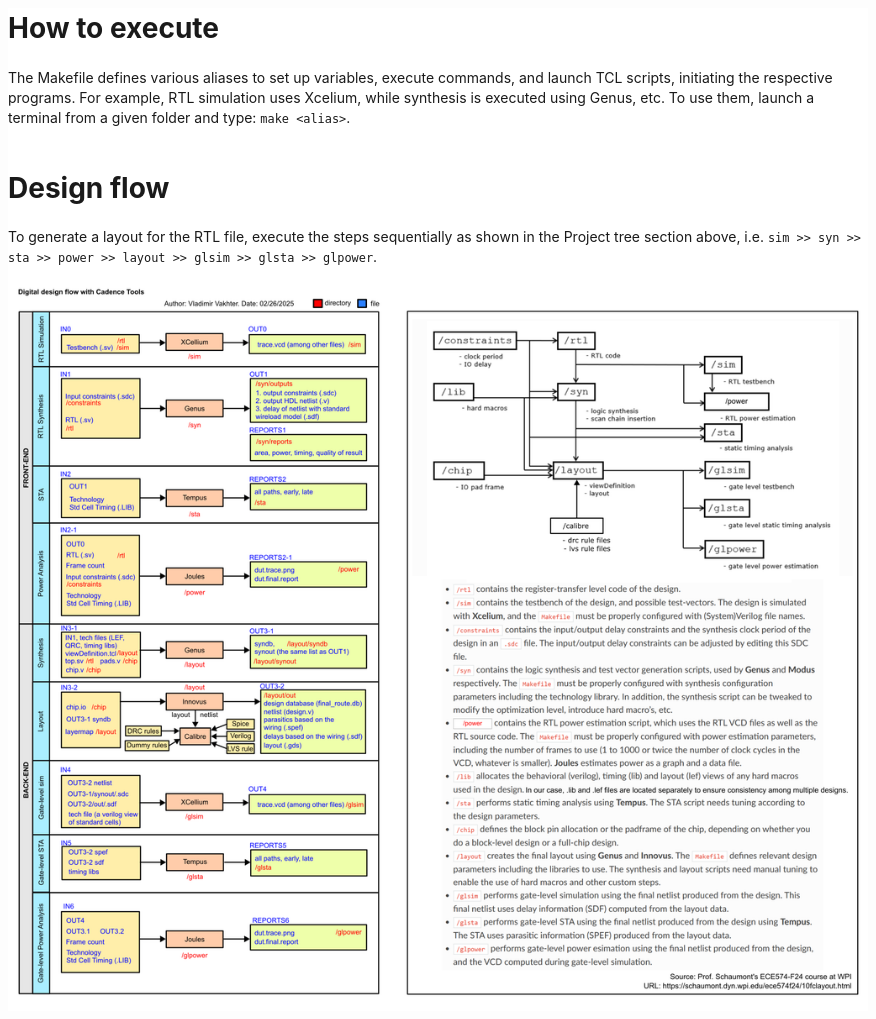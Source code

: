 # How to execute
The Makefile defines various aliases to set up variables, execute commands, and launch TCL scripts, initiating the respective programs. For example, RTL simulation uses Xcelium, while synthesis is executed using Genus, etc. To use them, launch a terminal from a given folder and type: `make <alias>`. 

# Design flow
To generate a layout for the RTL file, execute the steps sequentially as shown in the Project tree section above, i.e. `sim >> syn >> sta >> power >> layout >> glsim >> glsta >> glpower`.

<p align="center">
	<img src="docs/overall_design_flow.png" width="1000" height="auto">
</p>
